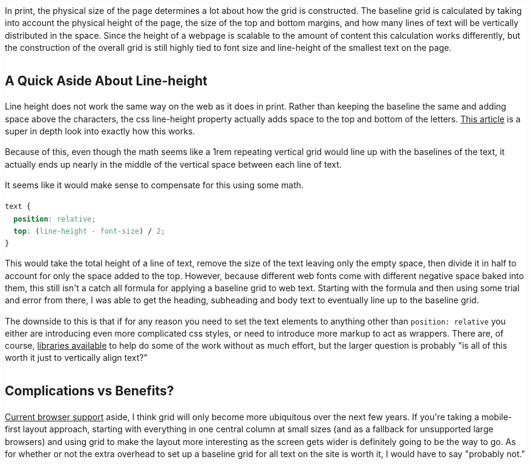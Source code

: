 In print, the physical size of the page determines a lot about how the grid is constructed. The baseline grid is calculated by taking into account the physical height of the page, the size of the top and bottom margins, and how many lines of text will be vertically distributed in the space. Since the height of a webpage is scalable to the amount of content this calculation works differently, but the construction of the overall grid is still highly tied to font size and line-height of the smallest text on the page.

## A Quick Aside About Line-height

Line height does not work the same way on the web as it does in print. Rather than keeping the baseline the same and adding space above the characters, the css line-height property actually adds space to the top and bottom of the letters. [This article](https://iamvdo.me/en/blog/css-font-metrics-line-height-and-vertical-align) is a super in depth look into exactly how this works.

Because of this, even though the math seems like a 1rem repeating vertical grid would line up with the baselines of the text, it actually ends up nearly in the middle of the vertical space between each line of text.

<iframe data-aspect-ratio="4/3" title="MXEPGe" src="//codepen.io/ryanfiller89/embed/MXEPGe"></iframe>

It seems like it would make sense to compensate for this using some math.

```css
text {
  position: relative;
  top: (line-height - font-size) / 2;
}
```

This would take the total height of a line of text, remove the size of the text leaving only the empty space, then divide it in half to account for only the space added to the top. However, because different web fonts come with different negative space baked into them, this still isn't a catch all formula for applying a baseline grid to web text. Starting with the formula and then using some trial and error from there, I was able to get the heading, subheading and body text to eventually line up to the baseline grid.

<iframe data-aspect-ratio="16/9" title="Baseline Grid Test" src="//codepen.io/ryanfiller89/embed/NzzxKm"></iframe>

The downside to this is that if for any reason you need to set the text elements to anything other than `position: relative` you either are introducing even more complicated css styles, or need to introduce more markup to act as wrappers. There are, of course, [libraries available](https://sassline.com/) to help do some of the work without as much effort, but the larger question is probably "is all of this worth it just to vertically align text?"

## Complications vs Benefits?

[Current browser support](https://caniuse.com/#search=grid) aside, I think grid will only become more ubiquitous over the next few years. If you're taking a mobile-first layout approach, starting with everything in one central column at small sizes (and as a fallback for unsupported large browsers) and using grid to make the layout more interesting as the screen gets wider is definitely going to be the way to go. As for whether or not the extra overhead to set up a baseline grid for all text on the site is worth it, I would have to say "probably not."
